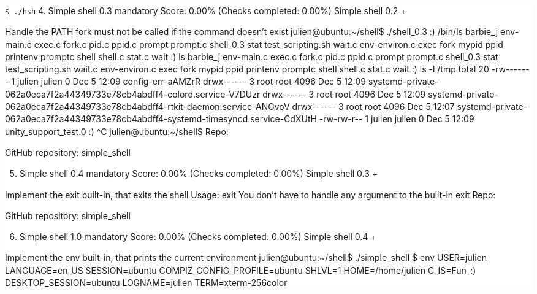 ```$ ./hsh```
4. Simple shell 0.3
mandatory
Score: 0.00% (Checks completed: 0.00%)
Simple shell 0.2 +

Handle the PATH
fork must not be called if the command doesn’t exist
julien@ubuntu:~/shell$ ./shell_0.3
:) /bin/ls
barbie_j       env-main.c  exec.c  fork.c  pid.c  ppid.c    prompt   prompt.c  shell_0.3  stat    test_scripting.sh  wait.c
env-environ.c  exec    fork    mypid   ppid   printenv  promptc  shell     shell.c    stat.c  wait
:) ls
barbie_j       env-main.c  exec.c  fork.c  pid.c  ppid.c    prompt   prompt.c  shell_0.3  stat    test_scripting.sh  wait.c
env-environ.c  exec    fork    mypid   ppid   printenv  promptc  shell     shell.c    stat.c  wait
:) ls -l /tmp 
total 20
-rw------- 1 julien julien    0 Dec  5 12:09 config-err-aAMZrR
drwx------ 3 root   root   4096 Dec  5 12:09 systemd-private-062a0eca7f2a44349733e78cb4abdff4-colord.service-V7DUzr
drwx------ 3 root   root   4096 Dec  5 12:09 systemd-private-062a0eca7f2a44349733e78cb4abdff4-rtkit-daemon.service-ANGvoV
drwx------ 3 root   root   4096 Dec  5 12:07 systemd-private-062a0eca7f2a44349733e78cb4abdff4-systemd-timesyncd.service-CdXUtH
-rw-rw-r-- 1 julien julien    0 Dec  5 12:09 unity_support_test.0
:) ^C
julien@ubuntu:~/shell$ 
Repo:

GitHub repository: simple_shell
    
5. Simple shell 0.4
mandatory
Score: 0.00% (Checks completed: 0.00%)
Simple shell 0.3 +

Implement the exit built-in, that exits the shell
Usage: exit
You don’t have to handle any argument to the built-in exit
Repo:

GitHub repository: simple_shell
    
6. Simple shell 1.0
mandatory
Score: 0.00% (Checks completed: 0.00%)
Simple shell 0.4 +

Implement the env built-in, that prints the current environment
julien@ubuntu:~/shell$ ./simple_shell
$ env
USER=julien
LANGUAGE=en_US
SESSION=ubuntu
COMPIZ_CONFIG_PROFILE=ubuntu
SHLVL=1
HOME=/home/julien
C_IS=Fun_:)
DESKTOP_SESSION=ubuntu
LOGNAME=julien
TERM=xterm-256color
```